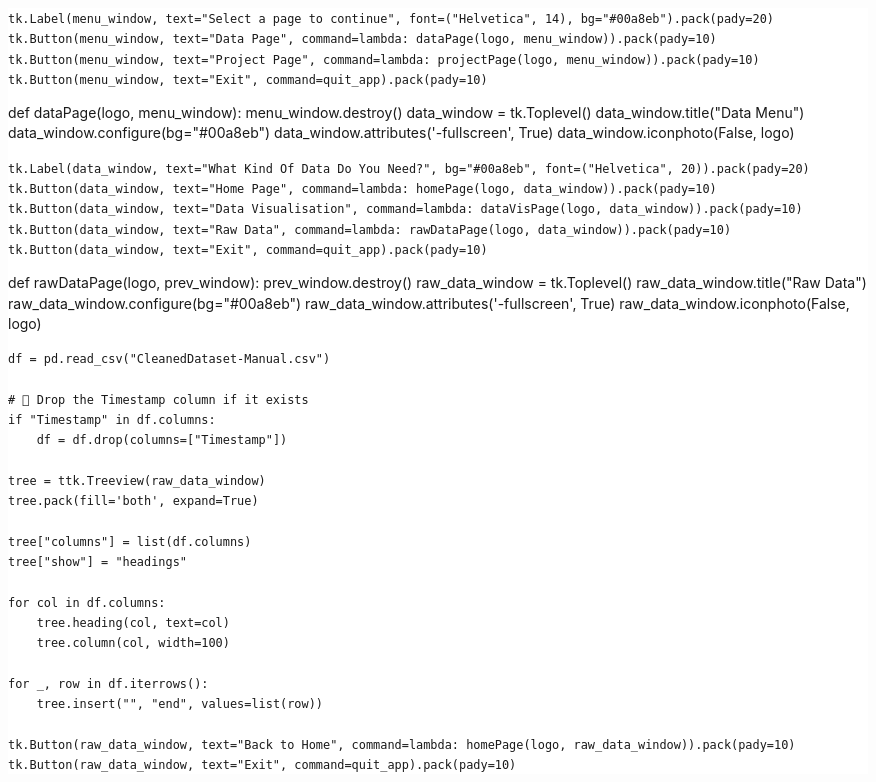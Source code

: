     tk.Label(menu_window, text="Select a page to continue", font=("Helvetica", 14), bg="#00a8eb").pack(pady=20)
    tk.Button(menu_window, text="Data Page", command=lambda: dataPage(logo, menu_window)).pack(pady=10)
    tk.Button(menu_window, text="Project Page", command=lambda: projectPage(logo, menu_window)).pack(pady=10)
    tk.Button(menu_window, text="Exit", command=quit_app).pack(pady=10)

def dataPage(logo, menu_window):
    menu_window.destroy()
    data_window = tk.Toplevel()
    data_window.title("Data Menu")
    data_window.configure(bg="#00a8eb")
    data_window.attributes('-fullscreen', True)
    data_window.iconphoto(False, logo)

    tk.Label(data_window, text="What Kind Of Data Do You Need?", bg="#00a8eb", font=("Helvetica", 20)).pack(pady=20)
    tk.Button(data_window, text="Home Page", command=lambda: homePage(logo, data_window)).pack(pady=10)
    tk.Button(data_window, text="Data Visualisation", command=lambda: dataVisPage(logo, data_window)).pack(pady=10)
    tk.Button(data_window, text="Raw Data", command=lambda: rawDataPage(logo, data_window)).pack(pady=10)
    tk.Button(data_window, text="Exit", command=quit_app).pack(pady=10)

def rawDataPage(logo, prev_window):
    prev_window.destroy()
    raw_data_window = tk.Toplevel()
    raw_data_window.title("Raw Data")
    raw_data_window.configure(bg="#00a8eb")
    raw_data_window.attributes('-fullscreen', True)
    raw_data_window.iconphoto(False, logo)

    df = pd.read_csv("CleanedDataset-Manual.csv")

    # 🧹 Drop the Timestamp column if it exists
    if "Timestamp" in df.columns:
        df = df.drop(columns=["Timestamp"])

    tree = ttk.Treeview(raw_data_window)
    tree.pack(fill='both', expand=True)

    tree["columns"] = list(df.columns)
    tree["show"] = "headings"

    for col in df.columns:
        tree.heading(col, text=col)
        tree.column(col, width=100)

    for _, row in df.iterrows():
        tree.insert("", "end", values=list(row))

    tk.Button(raw_data_window, text="Back to Home", command=lambda: homePage(logo, raw_data_window)).pack(pady=10)
    tk.Button(raw_data_window, text="Exit", command=quit_app).pack(pady=10)

